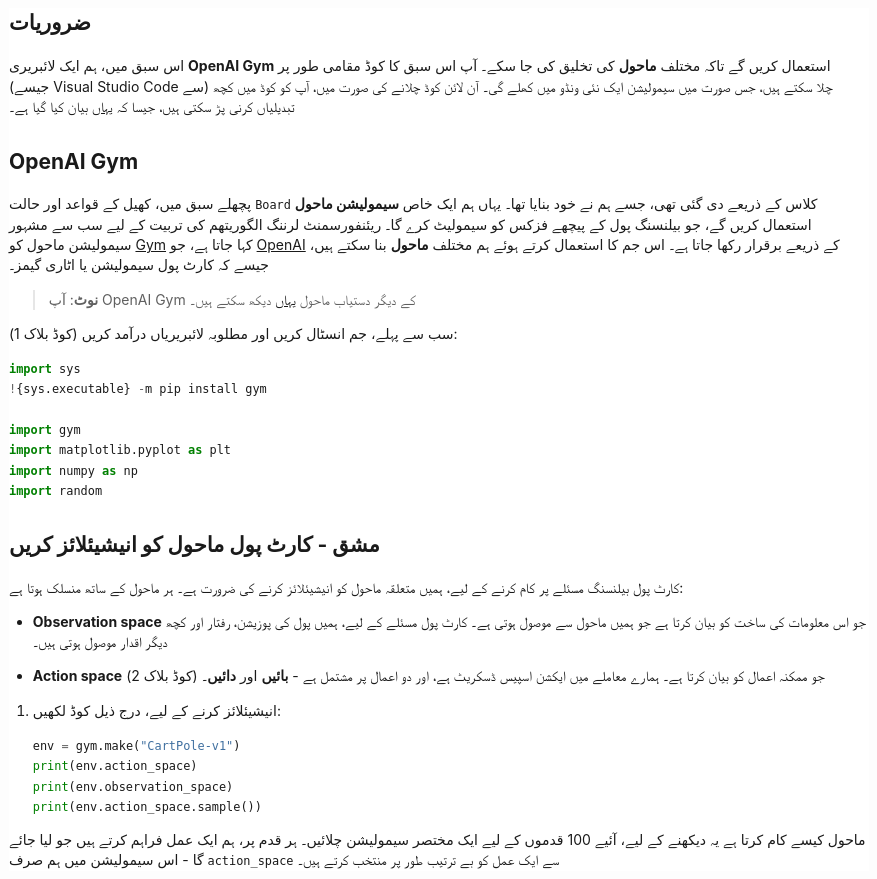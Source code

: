 
## ضروریات

اس سبق میں، ہم ایک لائبریری **OpenAI Gym** استعمال کریں گے تاکہ مختلف **ماحول** کی تخلیق کی جا سکے۔ آپ اس سبق کا کوڈ مقامی طور پر (جیسے Visual Studio Code سے) چلا سکتے ہیں، جس صورت میں سیمولیشن ایک نئی ونڈو میں کھلے گی۔ آن لائن کوڈ چلانے کی صورت میں، آپ کو کوڈ میں کچھ تبدیلیاں کرنی پڑ سکتی ہیں، جیسا کہ [یہاں](https://towardsdatascience.com/rendering-openai-gym-envs-on-binder-and-google-colab-536f99391cc7) بیان کیا گیا ہے۔

## OpenAI Gym

پچھلے سبق میں، کھیل کے قواعد اور حالت `Board` کلاس کے ذریعے دی گئی تھی، جسے ہم نے خود بنایا تھا۔ یہاں ہم ایک خاص **سیمولیشن ماحول** استعمال کریں گے، جو بیلنسنگ پول کے پیچھے فزکس کو سیمولیٹ کرے گا۔ ریئنفورسمنٹ لرننگ الگوریتھم کی تربیت کے لیے سب سے مشہور سیمولیشن ماحول کو [Gym](https://gym.openai.com/) کہا جاتا ہے، جو [OpenAI](https://openai.com/) کے ذریعے برقرار رکھا جاتا ہے۔ اس جم کا استعمال کرتے ہوئے ہم مختلف **ماحول** بنا سکتے ہیں، جیسے کہ کارٹ پول سیمولیشن یا اٹاری گیمز۔

> **نوٹ**: آپ OpenAI Gym کے دیگر دستیاب ماحول [یہاں](https://gym.openai.com/envs/#classic_control) دیکھ سکتے ہیں۔

سب سے پہلے، جم انسٹال کریں اور مطلوبہ لائبریریاں درآمد کریں (کوڈ بلاک 1):

```python
import sys
!{sys.executable} -m pip install gym 

import gym
import matplotlib.pyplot as plt
import numpy as np
import random
```

## مشق - کارٹ پول ماحول کو انیشیئلائز کریں

کارٹ پول بیلنسنگ مسئلے پر کام کرنے کے لیے، ہمیں متعلقہ ماحول کو انیشیئلائز کرنے کی ضرورت ہے۔ ہر ماحول کے ساتھ منسلک ہوتا ہے:

- **Observation space** جو اس معلومات کی ساخت کو بیان کرتا ہے جو ہمیں ماحول سے موصول ہوتی ہے۔ کارٹ پول مسئلے کے لیے، ہمیں پول کی پوزیشن، رفتار اور کچھ دیگر اقدار موصول ہوتی ہیں۔

- **Action space** جو ممکنہ اعمال کو بیان کرتا ہے۔ ہمارے معاملے میں ایکشن اسپیس ڈسکریٹ ہے، اور دو اعمال پر مشتمل ہے - **بائیں** اور **دائیں**۔ (کوڈ بلاک 2)

1. انیشیئلائز کرنے کے لیے، درج ذیل کوڈ لکھیں:

    ```python
    env = gym.make("CartPole-v1")
    print(env.action_space)
    print(env.observation_space)
    print(env.action_space.sample())
    ```

ماحول کیسے کام کرتا ہے یہ دیکھنے کے لیے، آئیے 100 قدموں کے لیے ایک مختصر سیمولیشن چلائیں۔ ہر قدم پر، ہم ایک عمل فراہم کرتے ہیں جو لیا جائے گا - اس سیمولیشن میں ہم صرف `action_space` سے ایک عمل کو بے ترتیب طور پر منتخب کرتے ہیں۔
